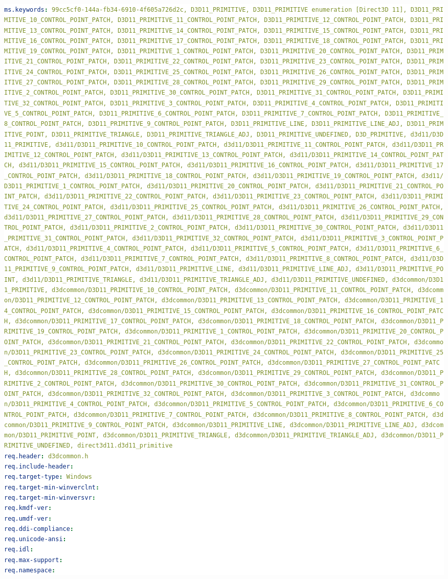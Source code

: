 ```yaml
ms.keywords: 99cc5cf0-144a-fb34-6910-4f605a726d2c, D3D11_PRIMITIVE, D3D11_PRIMITIVE enumeration [Direct3D 11], D3D11_PRIMITIVE_10_CONTROL_POINT_PATCH, D3D11_PRIMITIVE_11_CONTROL_POINT_PATCH, D3D11_PRIMITIVE_12_CONTROL_POINT_PATCH, D3D11_PRIMITIVE_13_CONTROL_POINT_PATCH, D3D11_PRIMITIVE_14_CONTROL_POINT_PATCH, D3D11_PRIMITIVE_15_CONTROL_POINT_PATCH, D3D11_PRIMITIVE_16_CONTROL_POINT_PATCH, D3D11_PRIMITIVE_17_CONTROL_POINT_PATCH, D3D11_PRIMITIVE_18_CONTROL_POINT_PATCH, D3D11_PRIMITIVE_19_CONTROL_POINT_PATCH, D3D11_PRIMITIVE_1_CONTROL_POINT_PATCH, D3D11_PRIMITIVE_20_CONTROL_POINT_PATCH, D3D11_PRIMITIVE_21_CONTROL_POINT_PATCH, D3D11_PRIMITIVE_22_CONTROL_POINT_PATCH, D3D11_PRIMITIVE_23_CONTROL_POINT_PATCH, D3D11_PRIMITIVE_24_CONTROL_POINT_PATCH, D3D11_PRIMITIVE_25_CONTROL_POINT_PATCH, D3D11_PRIMITIVE_26_CONTROL_POINT_PATCH, D3D11_PRIMITIVE_27_CONTROL_POINT_PATCH, D3D11_PRIMITIVE_28_CONTROL_POINT_PATCH, D3D11_PRIMITIVE_29_CONTROL_POINT_PATCH, D3D11_PRIMITIVE_2_CONTROL_POINT_PATCH, D3D11_PRIMITIVE_30_CONTROL_POINT_PATCH, D3D11_PRIMITIVE_31_CONTROL_POINT_PATCH, D3D11_PRIMITIVE_32_CONTROL_POINT_PATCH, D3D11_PRIMITIVE_3_CONTROL_POINT_PATCH, D3D11_PRIMITIVE_4_CONTROL_POINT_PATCH, D3D11_PRIMITIVE_5_CONTROL_POINT_PATCH, D3D11_PRIMITIVE_6_CONTROL_POINT_PATCH, D3D11_PRIMITIVE_7_CONTROL_POINT_PATCH, D3D11_PRIMITIVE_8_CONTROL_POINT_PATCH, D3D11_PRIMITIVE_9_CONTROL_POINT_PATCH, D3D11_PRIMITIVE_LINE, D3D11_PRIMITIVE_LINE_ADJ, D3D11_PRIMITIVE_POINT, D3D11_PRIMITIVE_TRIANGLE, D3D11_PRIMITIVE_TRIANGLE_ADJ, D3D11_PRIMITIVE_UNDEFINED, D3D_PRIMITIVE, d3d11/D3D11_PRIMITIVE, d3d11/D3D11_PRIMITIVE_10_CONTROL_POINT_PATCH, d3d11/D3D11_PRIMITIVE_11_CONTROL_POINT_PATCH, d3d11/D3D11_PRIMITIVE_12_CONTROL_POINT_PATCH, d3d11/D3D11_PRIMITIVE_13_CONTROL_POINT_PATCH, d3d11/D3D11_PRIMITIVE_14_CONTROL_POINT_PATCH, d3d11/D3D11_PRIMITIVE_15_CONTROL_POINT_PATCH, d3d11/D3D11_PRIMITIVE_16_CONTROL_POINT_PATCH, d3d11/D3D11_PRIMITIVE_17_CONTROL_POINT_PATCH, d3d11/D3D11_PRIMITIVE_18_CONTROL_POINT_PATCH, d3d11/D3D11_PRIMITIVE_19_CONTROL_POINT_PATCH, d3d11/D3D11_PRIMITIVE_1_CONTROL_POINT_PATCH, d3d11/D3D11_PRIMITIVE_20_CONTROL_POINT_PATCH, d3d11/D3D11_PRIMITIVE_21_CONTROL_POINT_PATCH, d3d11/D3D11_PRIMITIVE_22_CONTROL_POINT_PATCH, d3d11/D3D11_PRIMITIVE_23_CONTROL_POINT_PATCH, d3d11/D3D11_PRIMITIVE_24_CONTROL_POINT_PATCH, d3d11/D3D11_PRIMITIVE_25_CONTROL_POINT_PATCH, d3d11/D3D11_PRIMITIVE_26_CONTROL_POINT_PATCH, d3d11/D3D11_PRIMITIVE_27_CONTROL_POINT_PATCH, d3d11/D3D11_PRIMITIVE_28_CONTROL_POINT_PATCH, d3d11/D3D11_PRIMITIVE_29_CONTROL_POINT_PATCH, d3d11/D3D11_PRIMITIVE_2_CONTROL_POINT_PATCH, d3d11/D3D11_PRIMITIVE_30_CONTROL_POINT_PATCH, d3d11/D3D11_PRIMITIVE_31_CONTROL_POINT_PATCH, d3d11/D3D11_PRIMITIVE_32_CONTROL_POINT_PATCH, d3d11/D3D11_PRIMITIVE_3_CONTROL_POINT_PATCH, d3d11/D3D11_PRIMITIVE_4_CONTROL_POINT_PATCH, d3d11/D3D11_PRIMITIVE_5_CONTROL_POINT_PATCH, d3d11/D3D11_PRIMITIVE_6_CONTROL_POINT_PATCH, d3d11/D3D11_PRIMITIVE_7_CONTROL_POINT_PATCH, d3d11/D3D11_PRIMITIVE_8_CONTROL_POINT_PATCH, d3d11/D3D11_PRIMITIVE_9_CONTROL_POINT_PATCH, d3d11/D3D11_PRIMITIVE_LINE, d3d11/D3D11_PRIMITIVE_LINE_ADJ, d3d11/D3D11_PRIMITIVE_POINT, d3d11/D3D11_PRIMITIVE_TRIANGLE, d3d11/D3D11_PRIMITIVE_TRIANGLE_ADJ, d3d11/D3D11_PRIMITIVE_UNDEFINED, d3dcommon/D3D11_PRIMITIVE, d3dcommon/D3D11_PRIMITIVE_10_CONTROL_POINT_PATCH, d3dcommon/D3D11_PRIMITIVE_11_CONTROL_POINT_PATCH, d3dcommon/D3D11_PRIMITIVE_12_CONTROL_POINT_PATCH, d3dcommon/D3D11_PRIMITIVE_13_CONTROL_POINT_PATCH, d3dcommon/D3D11_PRIMITIVE_14_CONTROL_POINT_PATCH, d3dcommon/D3D11_PRIMITIVE_15_CONTROL_POINT_PATCH, d3dcommon/D3D11_PRIMITIVE_16_CONTROL_POINT_PATCH, d3dcommon/D3D11_PRIMITIVE_17_CONTROL_POINT_PATCH, d3dcommon/D3D11_PRIMITIVE_18_CONTROL_POINT_PATCH, d3dcommon/D3D11_PRIMITIVE_19_CONTROL_POINT_PATCH, d3dcommon/D3D11_PRIMITIVE_1_CONTROL_POINT_PATCH, d3dcommon/D3D11_PRIMITIVE_20_CONTROL_POINT_PATCH, d3dcommon/D3D11_PRIMITIVE_21_CONTROL_POINT_PATCH, d3dcommon/D3D11_PRIMITIVE_22_CONTROL_POINT_PATCH, d3dcommon/D3D11_PRIMITIVE_23_CONTROL_POINT_PATCH, d3dcommon/D3D11_PRIMITIVE_24_CONTROL_POINT_PATCH, d3dcommon/D3D11_PRIMITIVE_25_CONTROL_POINT_PATCH, d3dcommon/D3D11_PRIMITIVE_26_CONTROL_POINT_PATCH, d3dcommon/D3D11_PRIMITIVE_27_CONTROL_POINT_PATCH, d3dcommon/D3D11_PRIMITIVE_28_CONTROL_POINT_PATCH, d3dcommon/D3D11_PRIMITIVE_29_CONTROL_POINT_PATCH, d3dcommon/D3D11_PRIMITIVE_2_CONTROL_POINT_PATCH, d3dcommon/D3D11_PRIMITIVE_30_CONTROL_POINT_PATCH, d3dcommon/D3D11_PRIMITIVE_31_CONTROL_POINT_PATCH, d3dcommon/D3D11_PRIMITIVE_32_CONTROL_POINT_PATCH, d3dcommon/D3D11_PRIMITIVE_3_CONTROL_POINT_PATCH, d3dcommon/D3D11_PRIMITIVE_4_CONTROL_POINT_PATCH, d3dcommon/D3D11_PRIMITIVE_5_CONTROL_POINT_PATCH, d3dcommon/D3D11_PRIMITIVE_6_CONTROL_POINT_PATCH, d3dcommon/D3D11_PRIMITIVE_7_CONTROL_POINT_PATCH, d3dcommon/D3D11_PRIMITIVE_8_CONTROL_POINT_PATCH, d3dcommon/D3D11_PRIMITIVE_9_CONTROL_POINT_PATCH, d3dcommon/D3D11_PRIMITIVE_LINE, d3dcommon/D3D11_PRIMITIVE_LINE_ADJ, d3dcommon/D3D11_PRIMITIVE_POINT, d3dcommon/D3D11_PRIMITIVE_TRIANGLE, d3dcommon/D3D11_PRIMITIVE_TRIANGLE_ADJ, d3dcommon/D3D11_PRIMITIVE_UNDEFINED, direct3d11.d3d11_primitive
req.header: d3dcommon.h
req.include-header: 
req.target-type: Windows
req.target-min-winverclnt: 
req.target-min-winversvr: 
req.kmdf-ver: 
req.umdf-ver: 
req.ddi-compliance: 
req.unicode-ansi: 
req.idl: 
req.max-support: 
req.namespace: 
```